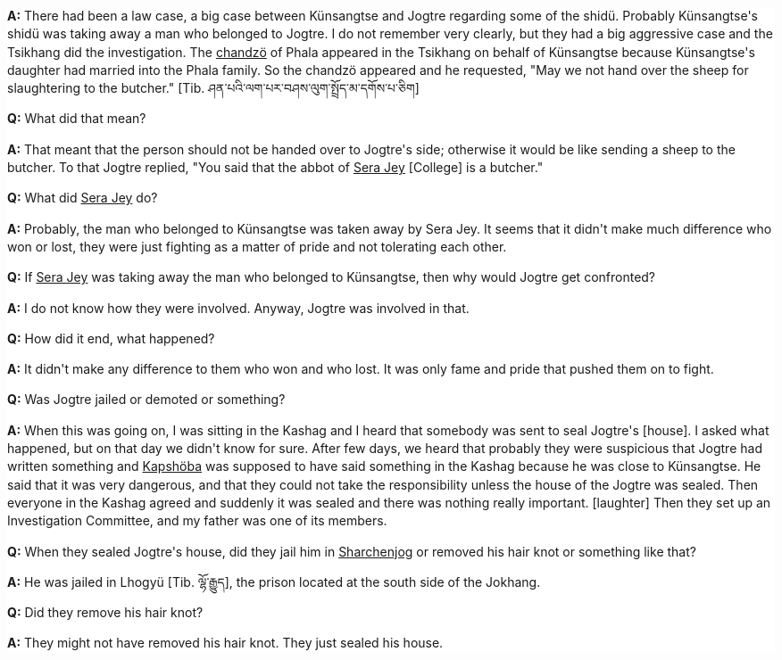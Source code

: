 **A:**  There had been a law case, a big case between Künsangtse and Jogtre regarding some of the shidü. Probably Künsangtse's shidü was taking away a man who belonged to Jogtre. I do not remember very clearly, but they had a big aggressive case and the Tsikhang did the investigation. The <a href="#" data-tooltip="[tib. ཕྱག་མཛོད]** A senior manager/treasurer of an aristocratic or monastic estate, or the senior manager/treasurer of an aristocratic family or a monastic unit. Generally chandzö handled both internal and external issues and were considered higher in power and status than nyerpa (stewards), who typically only handled the storerooms.">chandzö</a> of Phala appeared in the Tsikhang on behalf of Künsangtse because Künsangtse's daughter had married into the Phala family. So the chandzö appeared and he requested, "May we not hand over the sheep for slaughtering to the butcher." [Tib. ཤན་པའི་ལག་པར་བཤས་ལུག་སྤྲོད་མ་དགོས་པ་ཅིག]   

**Q:**  What did that mean?   

**A:**  That meant that the person should not be handed over to Jogtre's side; otherwise it would be like sending a sheep to the butcher. To that Jogtre replied, "You said that the abbot of <a href="#" data-tooltip="[tib. སེ་ར་བྱེས]** The Jey (Je) College of Sera Monastery.">Sera Jey</a> [College] is a butcher."   

**Q:**  What did <a href="#" data-tooltip="[tib. སེ་ར་བྱེས]** The Jey (Je) College of Sera Monastery.">Sera Jey</a> do?   

**A:**  Probably, the man who belonged to Künsangtse was taken away by Sera Jey. It seems that it didn't make much difference who won or lost, they were just fighting as a matter of pride and not tolerating each other.   

**Q:**  If <a href="#" data-tooltip="[tib. སེ་ར་བྱེས]** The Jey (Je) College of Sera Monastery.">Sera Jey</a> was taking away the man who belonged to Künsangtse, then why would Jogtre get confronted?   

**A:**  I do not know how they were involved. Anyway, Jogtre was involved in that.   

**Q:**  How did it end, what happened?   

**A:**  It didn't make any difference to them who won and who lost. It was only fame and pride that pushed them on to fight.   

**Q:**  Was Jogtre jailed or demoted or something?   

**A:**  When this was going on, I was sitting in the Kashag and I heard that somebody was sent to seal Jogtre's [house]. I asked what happened, but on that day we didn't know for sure. After few days, we heard that probably they were suspicious that Jogtre had written something and <a href="#" data-tooltip="[tib. ཀ་ཤོད་པ]** A famous Tibetan aristocrat who was involved in many important political intrigues.">Kapshöba</a> was supposed to have said something in the Kashag because he was close to Künsangtse. He said that it was very dangerous, and that they could not take the responsibility unless the house of the Jogtre was sealed. Then everyone in the Kashag agreed and suddenly it was sealed and there was nothing really important. [laughter] Then they set up an Investigation Committee, and my father was one of its members.   

**Q:**  When they sealed Jogtre's house, did they jail him in <a href="#" data-tooltip="[tib. ཤར་ཆེན་ལྕོགས]** The prison used for political prisoners in traditional Tibet that was located in the east wing of the Potala Palace.">Sharchenjog</a> or removed his hair knot or something like that?   

**A:**  He was jailed in Lhogyü [Tib. ལྷོ་རྒྱུད], the prison located at the south side of the Jokhang.   

**Q:**  Did they remove his hair knot?   

**A:**  They might not have removed his hair knot. They just sealed his house.   
